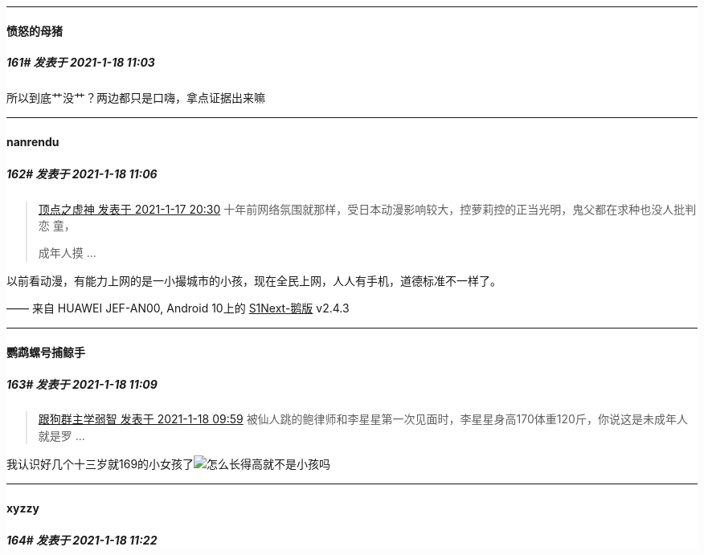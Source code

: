 



*****

####  愤怒的母猪  
##### 161#       发表于 2021-1-18 11:03




所以到底艹没艹？两边都只是口嗨，拿点证据出来嘛







*****

####  nanrendu  
##### 162#       发表于 2021-1-18 11:06



<blockquote><a href="httphttps://bbs.saraba1st.com/2b/forum.php?mod=redirect&amp;goto=findpost&amp;pid=50065904&amp;ptid=1983330" target="_blank">顶点之虚神 发表于 2021-1-17 20:30</a>
十年前网络氛围就那样，受日本动漫影响较大，控萝莉控的正当光明，鬼父都在求种也没人批判恋 童，

成年人摸 ...</blockquote>
以前看动漫，有能力上网的是一小撮城市的小孩，现在全民上网，人人有手机，道德标准不一样了。

—— 来自 HUAWEI JEF-AN00, Android 10上的 [S1Next-鹅版](https://github.com/ykrank/S1-Next/releases) v2.4.3







*****

####  鹦鹉螺号捕鲸手  
##### 163#       发表于 2021-1-18 11:09



<blockquote><a href="httphttps://bbs.saraba1st.com/2b/forum.php?mod=redirect&amp;goto=findpost&amp;pid=50069215&amp;ptid=1983330" target="_blank">跟狗群主学弱智 发表于 2021-1-18 09:59</a>
被仙人跳的鲍律师和李星星第一次见面时，李星星身高170体重120斤，你说这是未成年人就是罗 ...</blockquote>
我认识好几个十三岁就169的小女孩了<img src="https://static.saraba1st.com/image/smiley/face2017/001.png" referrerpolicy="no-referrer">怎么长得高就不是小孩吗







*****

####  xyzzy  
##### 164#       发表于 2021-1-18 11:22

